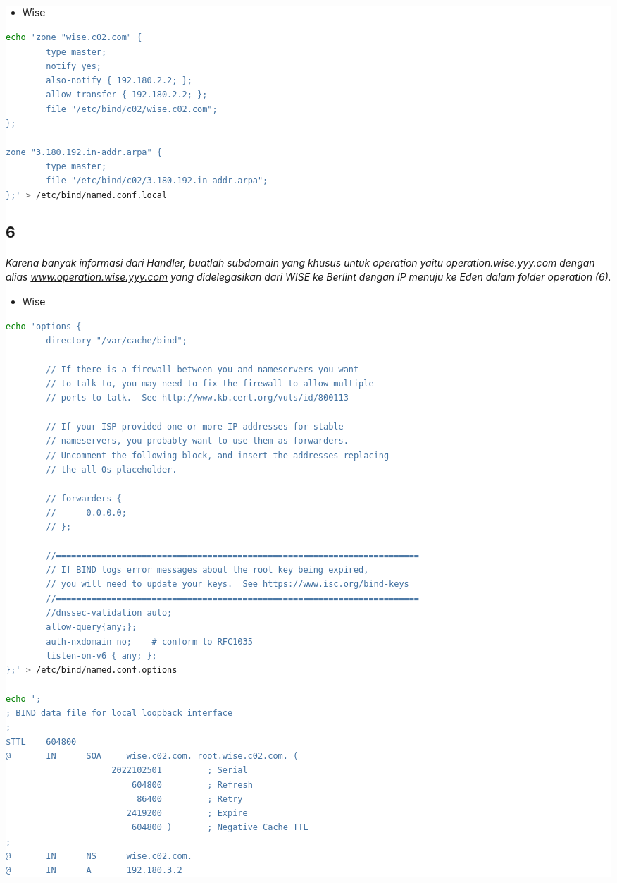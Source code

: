 - Wise

```sh
echo 'zone "wise.c02.com" {
        type master;
        notify yes;
        also-notify { 192.180.2.2; };
        allow-transfer { 192.180.2.2; };
        file "/etc/bind/c02/wise.c02.com";
};

zone "3.180.192.in-addr.arpa" {
        type master;
        file "/etc/bind/c02/3.180.192.in-addr.arpa";
};' > /etc/bind/named.conf.local
```

## 6

*Karena banyak informasi dari Handler, buatlah subdomain yang khusus untuk operation yaitu operation.wise.yyy.com dengan alias www.operation.wise.yyy.com yang didelegasikan dari WISE ke Berlint dengan IP menuju ke Eden dalam folder operation (6).*

- Wise

```sh
echo 'options {
        directory "/var/cache/bind";

        // If there is a firewall between you and nameservers you want
        // to talk to, you may need to fix the firewall to allow multiple
        // ports to talk.  See http://www.kb.cert.org/vuls/id/800113

        // If your ISP provided one or more IP addresses for stable 
        // nameservers, you probably want to use them as forwarders.  
        // Uncomment the following block, and insert the addresses replacing 
        // the all-0s placeholder.

        // forwarders {
        //      0.0.0.0;
        // };

        //========================================================================
        // If BIND logs error messages about the root key being expired,
        // you will need to update your keys.  See https://www.isc.org/bind-keys
        //========================================================================
        //dnssec-validation auto;
        allow-query{any;};
        auth-nxdomain no;    # conform to RFC1035
        listen-on-v6 { any; };
};' > /etc/bind/named.conf.options

echo ';
; BIND data file for local loopback interface
;
$TTL    604800
@       IN      SOA     wise.c02.com. root.wise.c02.com. (
                     2022102501         ; Serial
                         604800         ; Refresh
                          86400         ; Retry
                        2419200         ; Expire
                         604800 )       ; Negative Cache TTL
;
@       IN      NS      wise.c02.com.
@       IN      A       192.180.3.2
```